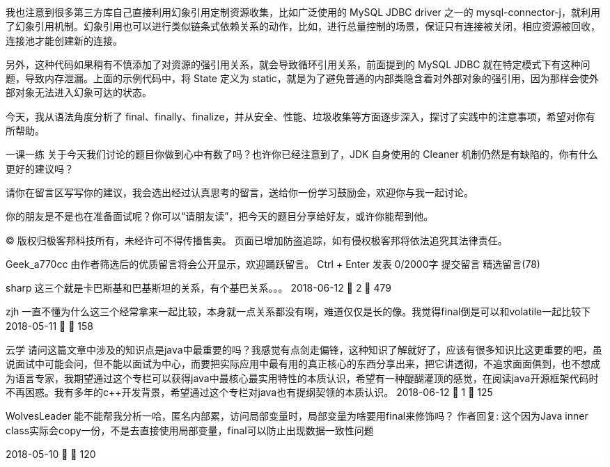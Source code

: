 我也注意到很多第三方库自己直接利用幻象引用定制资源收集，比如广泛使用的 MySQL JDBC driver 之一的 mysql-connector-j，就利用了幻象引用机制。幻象引用也可以进行类似链条式依赖关系的动作，比如，进行总量控制的场景，保证只有连接被关闭，相应资源被回收，连接池才能创建新的连接。

另外，这种代码如果稍有不慎添加了对资源的强引用关系，就会导致循环引用关系，前面提到的 MySQL JDBC 就在特定模式下有这种问题，导致内存泄漏。上面的示例代码中，将 State 定义为 static，就是为了避免普通的内部类隐含着对外部对象的强引用，因为那样会使外部对象无法进入幻象可达的状态。

今天，我从语法角度分析了 final、finally、finalize，并从安全、性能、垃圾收集等方面逐步深入，探讨了实践中的注意事项，希望对你有所帮助。

一课一练
关于今天我们讨论的题目你做到心中有数了吗？也许你已经注意到了，JDK 自身使用的 Cleaner 机制仍然是有缺陷的，你有什么更好的建议吗？

请你在留言区写写你的建议，我会选出经过认真思考的留言，送给你一份学习鼓励金，欢迎你与我一起讨论。

你的朋友是不是也在准备面试呢？你可以“请朋友读”，把今天的题目分享给好友，或许你能帮到他。



© 版权归极客邦科技所有，未经许可不得传播售卖。 页面已增加防盗追踪，如有侵权极客邦将依法追究其法律责任。

Geek_a770cc
由作者筛选后的优质留言将会公开显示，欢迎踊跃留言。
Ctrl + Enter 发表
0/2000字
提交留言
精选留言(78)

sharp
这三个就是卡巴斯基和巴基斯坦的关系，有个基巴关系。。。
2018-06-12

2

479

zjh
一直不懂为什么这三个经常拿来一起比较，本身就一点关系都没有啊，难道仅仅是长的像。我觉得final倒是可以和volatile一起比较下
2018-05-11


158

云学
请问这篇文章中涉及的知识点是java中最重要的吗？我感觉有点剑走偏锋，这种知识了解就好了，应该有很多知识比这更重要的吧，虽说面试中可能会问，但不能以面试为中心，而要把实际应用中最有用的真正核心的东西分享出来，把它讲透彻，不追求面面俱到，也不想成为语言专家，我期望通过这个专栏可以获得java中最核心最实用特性的本质认识，希望有一种醍醐灌顶的感觉，在阅读java开源框架代码时不再困惑。我有多年的c++开发背景，希望通过这个专栏对java也有提纲契领的本质认识。
2018-06-12

1

125

WolvesLeader
能不能帮我分析一哈，匿名内部累，访问局部变量时，局部变量为啥要用final来修饰吗？
作者回复: 这个因为Java inner class实际会copy一份，不是去直接使用局部变量，final可以防止出现数据一致性问题

2018-05-10


120
